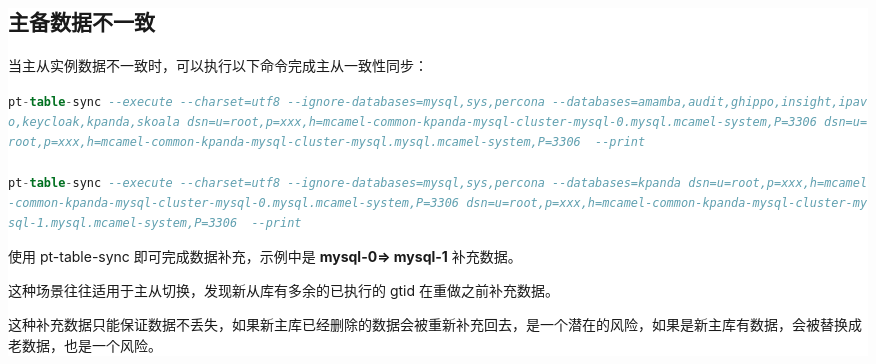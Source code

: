 ## 主备数据不一致

当主从实例数据不一致时，可以执行以下命令完成主从一致性同步：

```sql
pt-table-sync --execute --charset=utf8 --ignore-databases=mysql,sys,percona --databases=amamba,audit,ghippo,insight,ipavo,keycloak,kpanda,skoala dsn=u=root,p=xxx,h=mcamel-common-kpanda-mysql-cluster-mysql-0.mysql.mcamel-system,P=3306 dsn=u=root,p=xxx,h=mcamel-common-kpanda-mysql-cluster-mysql.mysql.mcamel-system,P=3306  --print

pt-table-sync --execute --charset=utf8 --ignore-databases=mysql,sys,percona --databases=kpanda dsn=u=root,p=xxx,h=mcamel-common-kpanda-mysql-cluster-mysql-0.mysql.mcamel-system,P=3306 dsn=u=root,p=xxx,h=mcamel-common-kpanda-mysql-cluster-mysql-1.mysql.mcamel-system,P=3306  --print
```

使用 pt-table-sync 即可完成数据补充，示例中是 __mysql-0=> mysql-1__ 补充数据。

这种场景往往适用于主从切换，发现新从库有多余的已执行的 gtid 在重做之前补充数据。

这种补充数据只能保证数据不丢失，如果新主库已经删除的数据会被重新补充回去，是一个潜在的风险，如果是新主库有数据，会被替换成老数据，也是一个风险。
